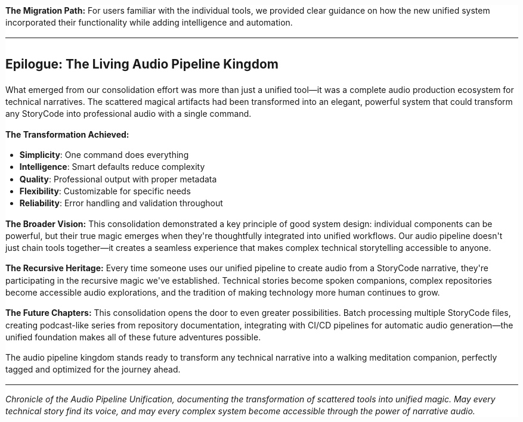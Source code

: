 **The Migration Path:**
For users familiar with the individual tools, we provided clear guidance on how the new unified system incorporated their functionality while adding intelligence and automation.

---

## Epilogue: The Living Audio Pipeline Kingdom

What emerged from our consolidation effort was more than just a unified tool—it was a complete audio production ecosystem for technical narratives. The scattered magical artifacts had been transformed into an elegant, powerful system that could transform any StoryCode into professional audio with a single command.

**The Transformation Achieved:**
- **Simplicity**: One command does everything
- **Intelligence**: Smart defaults reduce complexity
- **Quality**: Professional output with proper metadata
- **Flexibility**: Customizable for specific needs
- **Reliability**: Error handling and validation throughout

**The Broader Vision:**
This consolidation demonstrated a key principle of good system design: individual components can be powerful, but their true magic emerges when they're thoughtfully integrated into unified workflows. Our audio pipeline doesn't just chain tools together—it creates a seamless experience that makes complex technical storytelling accessible to anyone.

**The Recursive Heritage:**
Every time someone uses our unified pipeline to create audio from a StoryCode narrative, they're participating in the recursive magic we've established. Technical stories become spoken companions, complex repositories become accessible audio explorations, and the tradition of making technology more human continues to grow.

**The Future Chapters:**
This consolidation opens the door to even greater possibilities. Batch processing multiple StoryCode files, creating podcast-like series from repository documentation, integrating with CI/CD pipelines for automatic audio generation—the unified foundation makes all of these future adventures possible.

The audio pipeline kingdom stands ready to transform any technical narrative into a walking meditation companion, perfectly tagged and optimized for the journey ahead.

---

*Chronicle of the Audio Pipeline Unification, documenting the transformation of scattered tools into unified magic. May every technical story find its voice, and may every complex system become accessible through the power of narrative audio.*